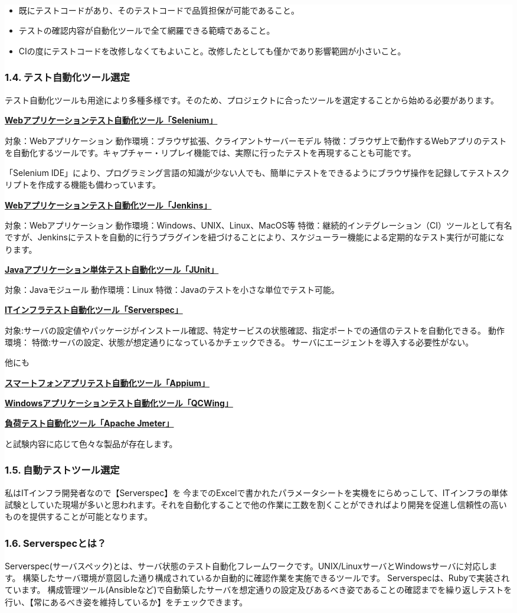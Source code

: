- 既にテストコードがあり、そのテストコードで品質担保が可能であること。

- テストの確認内容が自動化ツールで全て網羅できる範疇であること。

- CIの度にテストコードを改修しなくてもよいこと。改修したとしても僅かであり影響範囲が小さいこと。

  

### 1.4. テスト自動化ツール選定

テスト自動化ツールも用途により多種多様です。そのため、プロジェクトに合ったツールを選定することから始める必要があります。

**[Webアプリケーションテスト自動化ツール「Selenium」](http://www.seleniumhq.org/)**

対象：Webアプリケーション
動作環境：ブラウザ拡張、クライアントサーバーモデル
特徴：ブラウザ上で動作するWebアプリのテストを自動化するツールです。キャプチャー・リプレイ機能では、実際に行ったテストを再現することも可能です。

「Selenium IDE」により、プログラミング言語の知識が少ない人でも、簡単にテストをできるようにブラウザ操作を記録してテストスクリプトを作成する機能も備わっています。

**[Webアプリケーションテスト自動化ツール「Jenkins」](https://jenkins.io/index.html)**

対象：Webアプリケーション
動作環境：Windows、UNIX、Linux、MacOS等
特徴：継続的インテグレーション（CI）ツールとして有名ですが、Jenkinsにテストを自動的に行うプラグインを紐づけることにより、スケジューラー機能による定期的なテスト実行が可能になります。

**[Javaアプリケーション単体テスト自動化ツール「JUnit」](http://daikoku.ebis.ne.jp/tr_set.php?argument=YdgXyNfQ&ai=a59a912713367b)**

対象：Javaモジュール
動作環境：Linux
特徴：Javaのテストを小さな単位でテスト可能。

**[ITインフラテスト自動化ツール「Serverspec」](https://serverspec.org/)**

対象:サーバの設定値やパッケージがインストール確認、特定サービスの状態確認、指定ポートでの通信のテストを自動化できる。
動作環境：
特徴:サーバの設定、状態が想定通りになっているかチェックできる。
サーバにエージェントを導入する必要性がない。

他にも

**[スマートフォンアプリテスト自動化ツール「Appium」](http://appium.io/)**

**[Windowsアプリケーションテスト自動化ツール「QCWing」](https://www.jnovel.co.jp/service/qcwing/)**

**[負荷テスト自動化ツール「Apache Jmeter」](http://jmeter.apache.org/)**

と試験内容に応じて色々な製品が存在します。



### 1.5. 自動テストツール選定

私はITインフラ開発者なので【Serverspec】を
今までのExcelで書かれたパラメータシートを実機をにらめっこして、ITインフラの単体試験としていた現場が多いと思われます。それを自動化することで他の作業に工数を割くことができればより開発を促進し信頼性の高いものを提供することが可能となります。

### 1.6. Serverspecとは？

Serverspec(サーバスペック)とは、サーバ状態のテスト自動化フレームワークです。UNIX/LinuxサーバとWindowsサーバに対応します。
構築したサーバ環境が意図した通り構成されているか自動的に確認作業を実施できるツールです。
Serverspecは、Rubyで実装されています。
構成管理ツール(Ansibleなど)で自動築したサーバを想定通りの設定及びあるべき姿であることの確認までを繰り返しテストを行い、【常にあるべき姿を維持しているか】をチェックできます。
